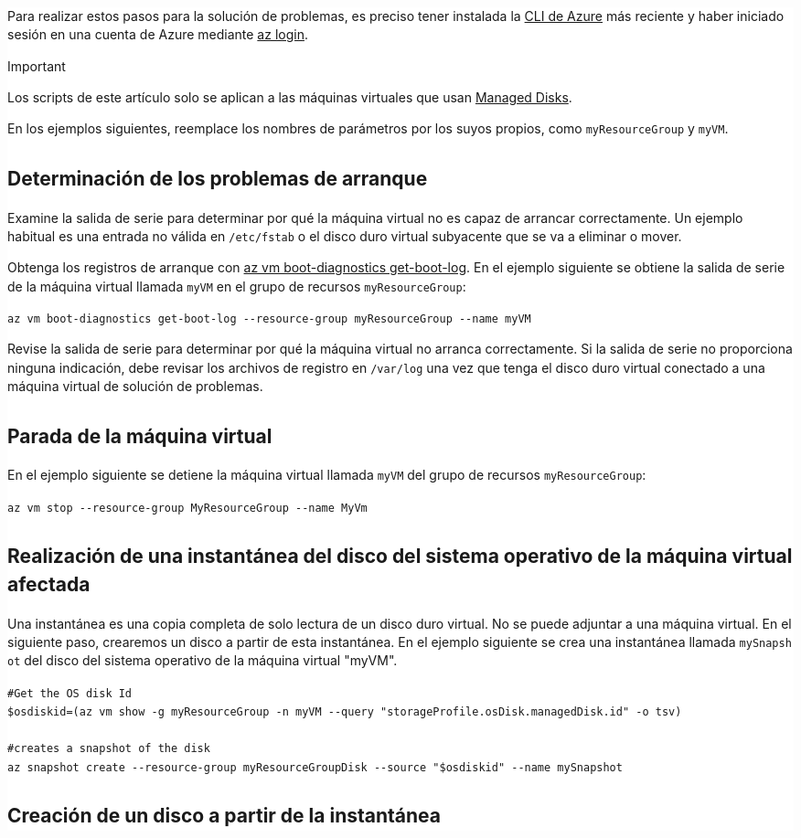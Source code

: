 Para realizar estos pasos para la solución de problemas, es preciso tener instalada la [CLI de Azure](/cli/azure/install-az-cli2) más reciente y haber iniciado sesión en una cuenta de Azure mediante [az login](/cli/azure/reference-index).

> [!Important]
> Los scripts de este artículo solo se aplican a las máquinas virtuales que usan [Managed Disks](../managed-disks-overview.md). 

En los ejemplos siguientes, reemplace los nombres de parámetros por los suyos propios, como `myResourceGroup` y `myVM`.

## <a name="determine-boot-issues"></a>Determinación de los problemas de arranque
Examine la salida de serie para determinar por qué la máquina virtual no es capaz de arrancar correctamente. Un ejemplo habitual es una entrada no válida en `/etc/fstab` o el disco duro virtual subyacente que se va a eliminar o mover.

Obtenga los registros de arranque con [az vm boot-diagnostics get-boot-log](/cli/azure/vm/boot-diagnostics). En el ejemplo siguiente se obtiene la salida de serie de la máquina virtual llamada `myVM` en el grupo de recursos `myResourceGroup`:

```azurecli
az vm boot-diagnostics get-boot-log --resource-group myResourceGroup --name myVM
```

Revise la salida de serie para determinar por qué la máquina virtual no arranca correctamente. Si la salida de serie no proporciona ninguna indicación, debe revisar los archivos de registro en `/var/log` una vez que tenga el disco duro virtual conectado a una máquina virtual de solución de problemas.

## <a name="stop-the-vm"></a>Parada de la máquina virtual

En el ejemplo siguiente se detiene la máquina virtual llamada `myVM` del grupo de recursos `myResourceGroup`:

```azurecli
az vm stop --resource-group MyResourceGroup --name MyVm
```
## <a name="take-a-snapshot-from-the-os-disk-of-the-affected-vm"></a>Realización de una instantánea del disco del sistema operativo de la máquina virtual afectada

Una instantánea es una copia completa de solo lectura de un disco duro virtual. No se puede adjuntar a una máquina virtual. En el siguiente paso, crearemos un disco a partir de esta instantánea. En el ejemplo siguiente se crea una instantánea llamada `mySnapshot` del disco del sistema operativo de la máquina virtual "myVM". 

```azurecli
#Get the OS disk Id 
$osdiskid=(az vm show -g myResourceGroup -n myVM --query "storageProfile.osDisk.managedDisk.id" -o tsv)

#creates a snapshot of the disk
az snapshot create --resource-group myResourceGroupDisk --source "$osdiskid" --name mySnapshot
```
## <a name="create-a-disk-from-the-snapshot"></a>Creación de un disco a partir de la instantánea
